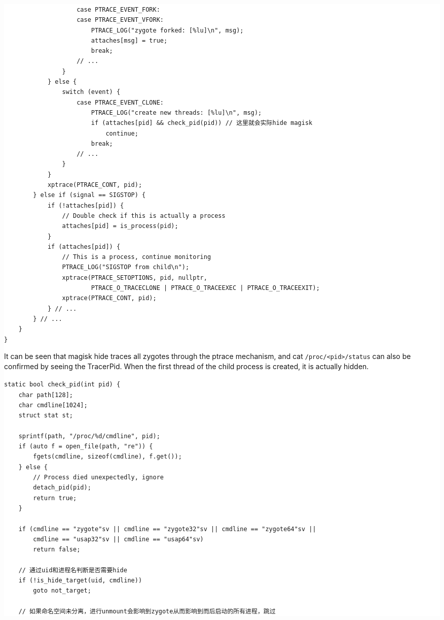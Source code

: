 ```
                    case PTRACE_EVENT_FORK:
                    case PTRACE_EVENT_VFORK:
                        PTRACE_LOG("zygote forked: [%lu]\n", msg);
                        attaches[msg] = true;
                        break;
                    // ...
                }
            } else {
                switch (event) {
                    case PTRACE_EVENT_CLONE:
                        PTRACE_LOG("create new threads: [%lu]\n", msg);
                        if (attaches[pid] && check_pid(pid)) // 这里就会实际hide magisk
                            continue;
                        break;
                    // ...
                }
            }
            xptrace(PTRACE_CONT, pid);
        } else if (signal == SIGSTOP) {
            if (!attaches[pid]) {
                // Double check if this is actually a process
                attaches[pid] = is_process(pid);
            }
            if (attaches[pid]) {
                // This is a process, continue monitoring
                PTRACE_LOG("SIGSTOP from child\n");
                xptrace(PTRACE_SETOPTIONS, pid, nullptr,
                        PTRACE_O_TRACECLONE | PTRACE_O_TRACEEXEC | PTRACE_O_TRACEEXIT);
                xptrace(PTRACE_CONT, pid);
            } // ...
        } // ...
    }
}
```



It can be seen that magisk hide traces all zygotes through the ptrace mechanism, and cat `/proc/<pid>/status` can also be confirmed by seeing the TracerPid. When the first thread of the child process is created, it is actually hidden.

```
static bool check_pid(int pid) {
    char path[128];
    char cmdline[1024];
    struct stat st;

    sprintf(path, "/proc/%d/cmdline", pid);
    if (auto f = open_file(path, "re")) {
        fgets(cmdline, sizeof(cmdline), f.get());
    } else {
        // Process died unexpectedly, ignore
        detach_pid(pid);
        return true;
    }
    
    if (cmdline == "zygote"sv || cmdline == "zygote32"sv || cmdline == "zygote64"sv ||
        cmdline == "usap32"sv || cmdline == "usap64"sv)
        return false;

    // 通过uid和进程名判断是否需要hide
    if (!is_hide_target(uid, cmdline))
        goto not_target;

    // 如果命名空间未分离，进行unmount会影响到zygote从而影响到而后启动的所有进程，跳过
```